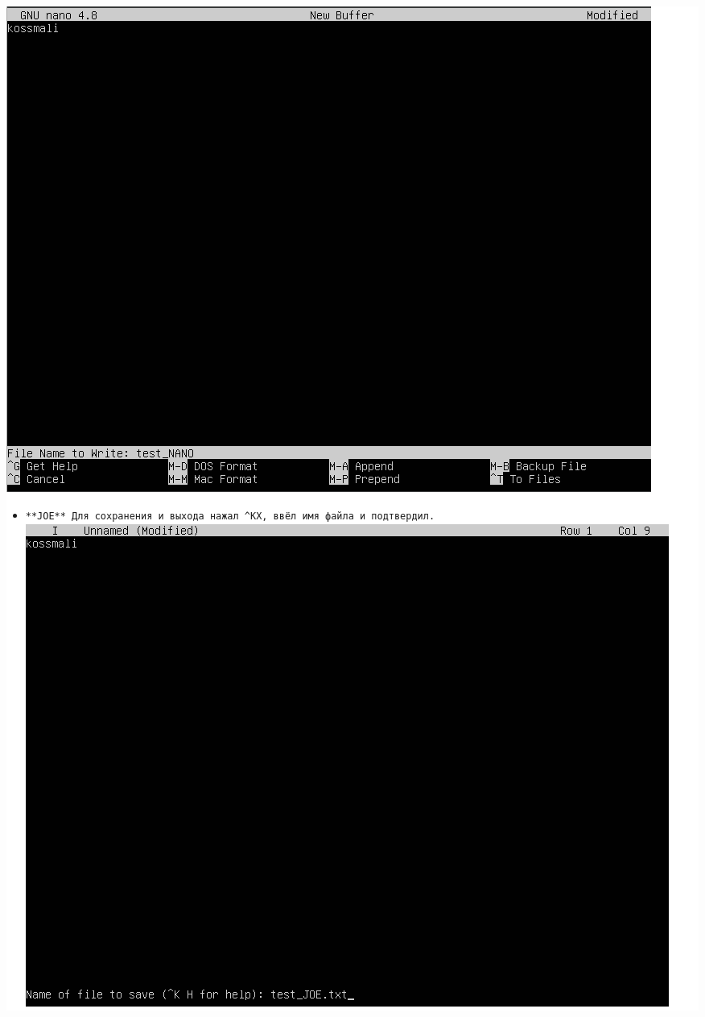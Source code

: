 ![Alt text](./images/72.png "Optional Title")<br>
- ``**JOE** Для сохранения и выхода нажал ^KX, ввёл имя файла и подтвердил.``<br>
![Alt text](./images/73.png "Optional Title")<br>